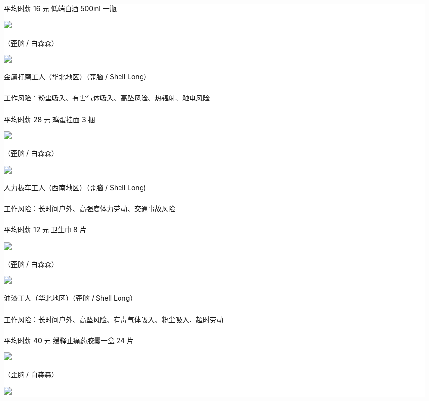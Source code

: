 平均时薪 16 元 低端白酒 500ml 一瓶

![](https://images.weserv.nl/?url=https%3A//chinadigitaltimes.net/chinese/files/2024/04/post-707113-6624008fba978.)

  
（歪脑 / 白森森）

![](https://images.weserv.nl/?url=https%3A//chinadigitaltimes.net/chinese/files/2024/04/post-707113-662400902cfc0.)

  
金属打磨工人（华北地区）（歪脑 / Shell Long）

### 

工作风险：粉尘吸入、有害气体吸入、高坠风险、热辐射、触电风险

### 

平均时薪 28 元 鸡蛋挂面 3 捆

![](https://images.weserv.nl/?url=https%3A//chinadigitaltimes.net/chinese/files/2024/04/post-707113-66240090dc575.)

  
（歪脑 / 白森森）

![](https://images.weserv.nl/?url=https%3A//chinadigitaltimes.net/chinese/files/2024/04/post-707113-662400918eabd.)

  
人力板车工人（西南地区）（歪脑 / Shell Long)

### 

工作风险：长时间户外、高强度体力劳动、交通事故风险

### 

平均时薪 12 元 卫生巾 8 片

![](https://images.weserv.nl/?url=https%3A//chinadigitaltimes.net/chinese/files/2024/04/post-707113-6624009244c5d.)

  
（歪脑 / 白森森）

![](https://images.weserv.nl/?url=https%3A//chinadigitaltimes.net/chinese/files/2024/04/post-707113-66240092b400b.)

  
油漆工人（华北地区）（歪脑 / Shell Long）

### 

工作风险：长时间户外、高坠风险、有毒气体吸入、粉尘吸入、超时劳动

### 

平均时薪 40 元 缓释止痛药胶囊一盒 24 片

![](https://images.weserv.nl/?url=https%3A//chinadigitaltimes.net/chinese/files/2024/04/post-707113-662400936284a.)

  
（歪脑 / 白森森）

![](https://images.weserv.nl/?url=https%3A//chinadigitaltimes.net/chinese/files/2024/04/post-707113-662400940d3ea.)
